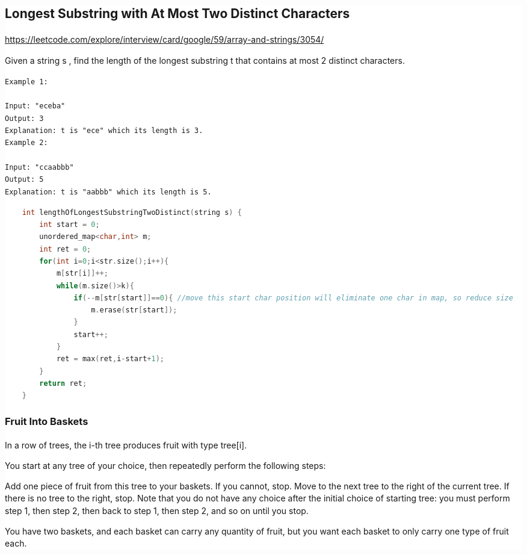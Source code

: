 ```CPP
```

## Longest Substring with At Most Two Distinct Characters

https://leetcode.com/explore/interview/card/google/59/array-and-strings/3054/

Given a string s , find the length of the longest substring t  that contains at most 2 distinct characters.

```
Example 1:

Input: "eceba"
Output: 3
Explanation: t is "ece" which its length is 3.
Example 2:

Input: "ccaabbb"
Output: 5
Explanation: t is "aabbb" which its length is 5.
```

```CPP
    int lengthOfLongestSubstringTwoDistinct(string s) {
        int start = 0;
        unordered_map<char,int> m;
        int ret = 0;
        for(int i=0;i<str.size();i++){
            m[str[i]]++;
            while(m.size()>k){
                if(--m[str[start]]==0){ //move this start char position will eliminate one char in map, so reduce size
                    m.erase(str[start]);
                }
                start++;
            }
            ret = max(ret,i-start+1);
        }
        return ret;         
    }
```

### Fruit Into Baskets

In a row of trees, the i-th tree produces fruit with type tree[i].

You start at any tree of your choice, then repeatedly perform the following steps:

Add one piece of fruit from this tree to your baskets.  If you cannot, stop.
Move to the next tree to the right of the current tree.  If there is no tree to the right, stop.
Note that you do not have any choice after the initial choice of starting tree: you must perform step 1, then step 2, then back to step 1, then step 2, and so on until you stop.

You have two baskets, and each basket can carry any quantity of fruit, but you want each basket to only carry one type of fruit each.

